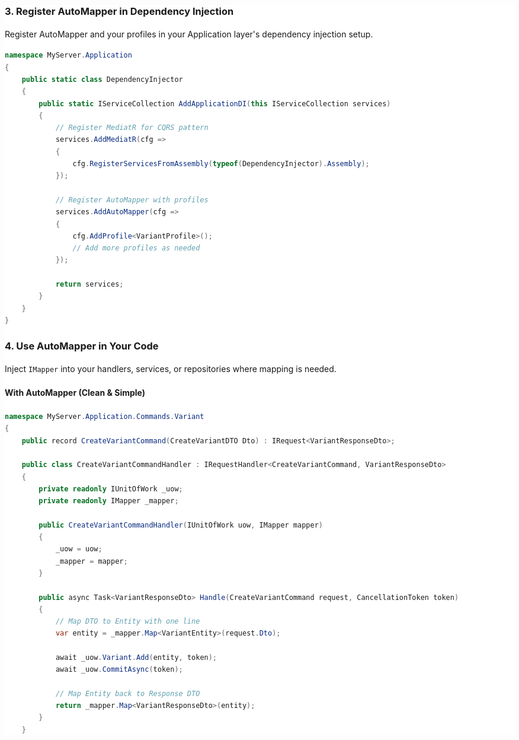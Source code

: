 ### 3. Register AutoMapper in Dependency Injection

Register AutoMapper and your profiles in your Application layer's dependency injection setup.

```csharp
namespace MyServer.Application
{
    public static class DependencyInjector
    {
        public static IServiceCollection AddApplicationDI(this IServiceCollection services)
        {
            // Register MediatR for CQRS pattern
            services.AddMediatR(cfg =>
            {
                cfg.RegisterServicesFromAssembly(typeof(DependencyInjector).Assembly);
            });

            // Register AutoMapper with profiles
            services.AddAutoMapper(cfg =>
            {
                cfg.AddProfile<VariantProfile>();
                // Add more profiles as needed
            });

            return services;
        }
    }
}
```

### 4. Use AutoMapper in Your Code

Inject `IMapper` into your handlers, services, or repositories where mapping is needed.

#### With AutoMapper (Clean & Simple)
```csharp
namespace MyServer.Application.Commands.Variant
{
    public record CreateVariantCommand(CreateVariantDTO Dto) : IRequest<VariantResponseDto>;

    public class CreateVariantCommandHandler : IRequestHandler<CreateVariantCommand, VariantResponseDto>
    {
        private readonly IUnitOfWork _uow;
        private readonly IMapper _mapper;

        public CreateVariantCommandHandler(IUnitOfWork uow, IMapper mapper)
        {
            _uow = uow;
            _mapper = mapper;
        }

        public async Task<VariantResponseDto> Handle(CreateVariantCommand request, CancellationToken token)
        {
            // Map DTO to Entity with one line
            var entity = _mapper.Map<VariantEntity>(request.Dto);

            await _uow.Variant.Add(entity, token);
            await _uow.CommitAsync(token);

            // Map Entity back to Response DTO
            return _mapper.Map<VariantResponseDto>(entity);
        }
    }
```